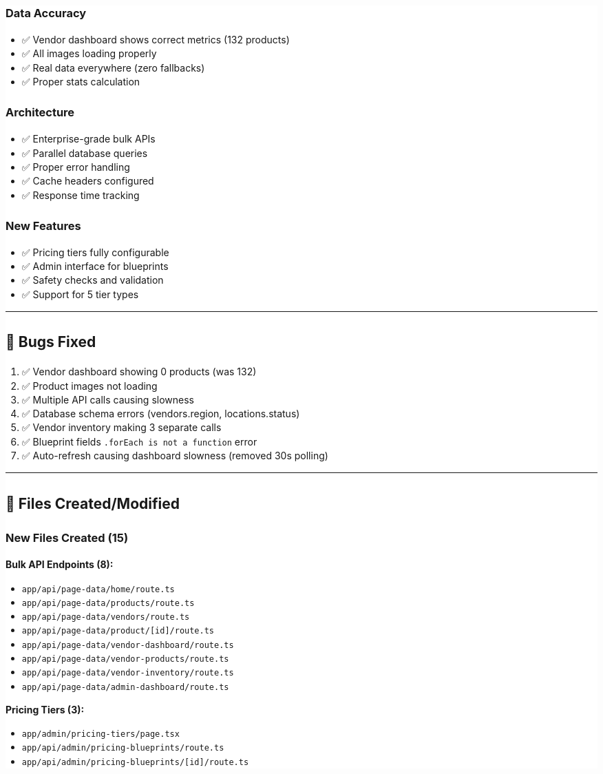 ### Data Accuracy
- ✅ Vendor dashboard shows correct metrics (132 products)
- ✅ All images loading properly
- ✅ Real data everywhere (zero fallbacks)
- ✅ Proper stats calculation

### Architecture
- ✅ Enterprise-grade bulk APIs
- ✅ Parallel database queries
- ✅ Proper error handling
- ✅ Cache headers configured
- ✅ Response time tracking

### New Features
- ✅ Pricing tiers fully configurable
- ✅ Admin interface for blueprints
- ✅ Safety checks and validation
- ✅ Support for 5 tier types

---

## 🐛 Bugs Fixed

1. ✅ Vendor dashboard showing 0 products (was 132)
2. ✅ Product images not loading
3. ✅ Multiple API calls causing slowness
4. ✅ Database schema errors (vendors.region, locations.status)
5. ✅ Vendor inventory making 3 separate calls
6. ✅ Blueprint fields `.forEach is not a function` error
7. ✅ Auto-refresh causing dashboard slowness (removed 30s polling)

---

## 📁 Files Created/Modified

### New Files Created (15)

**Bulk API Endpoints (8):**
- `app/api/page-data/home/route.ts`
- `app/api/page-data/products/route.ts`
- `app/api/page-data/vendors/route.ts`
- `app/api/page-data/product/[id]/route.ts`
- `app/api/page-data/vendor-dashboard/route.ts`
- `app/api/page-data/vendor-products/route.ts`
- `app/api/page-data/vendor-inventory/route.ts`
- `app/api/page-data/admin-dashboard/route.ts`

**Pricing Tiers (3):**
- `app/admin/pricing-tiers/page.tsx`
- `app/api/admin/pricing-blueprints/route.ts`
- `app/api/admin/pricing-blueprints/[id]/route.ts`
